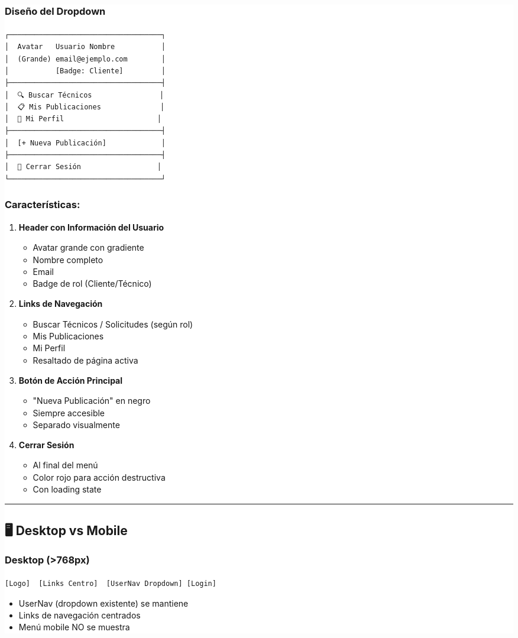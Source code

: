 ### **Diseño del Dropdown**

```
┌────────────────────────────────────┐
│  Avatar   Usuario Nombre           │
│  (Grande) email@ejemplo.com        │
│           [Badge: Cliente]         │
├────────────────────────────────────┤
│  🔍 Buscar Técnicos                │
│  📋 Mis Publicaciones              │
│  👤 Mi Perfil                      │
├────────────────────────────────────┤
│  [+ Nueva Publicación]             │
├────────────────────────────────────┤
│  🚪 Cerrar Sesión                  │
└────────────────────────────────────┘
```

### **Características:**

1. **Header con Información del Usuario**
   - Avatar grande con gradiente
   - Nombre completo
   - Email
   - Badge de rol (Cliente/Técnico)

2. **Links de Navegación**
   - Buscar Técnicos / Solicitudes (según rol)
   - Mis Publicaciones
   - Mi Perfil
   - Resaltado de página activa

3. **Botón de Acción Principal**
   - "Nueva Publicación" en negro
   - Siempre accesible
   - Separado visualmente

4. **Cerrar Sesión**
   - Al final del menú
   - Color rojo para acción destructiva
   - Con loading state

---

## 🖥️ Desktop vs Mobile

### **Desktop (>768px)**
```
[Logo]  [Links Centro]  [UserNav Dropdown] [Login]
```
- UserNav (dropdown existente) se mantiene
- Links de navegación centrados
- Menú mobile NO se muestra
